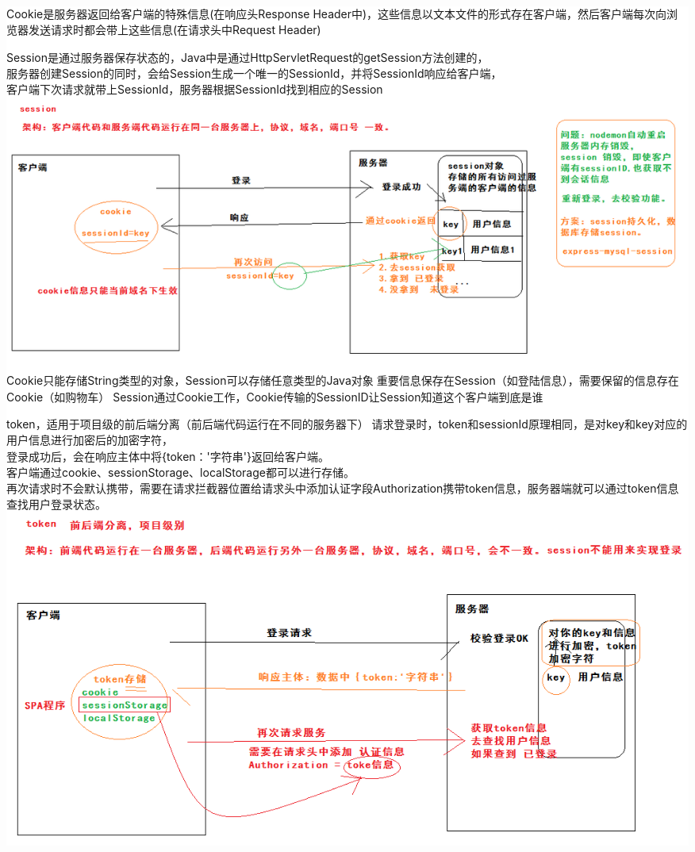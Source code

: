 Cookie是服务器返回给客户端的特殊信息(在响应头Response Header中)，这些信息以文本文件的形式存在客户端，然后客户端每次向浏览器发送请求时都会带上这些信息(在请求头中Request Header)  

Session是通过服务器保存状态的，Java中是通过HttpServletRequest的getSession方法创建的，  
服务器创建Session的同时，会给Session生成一个唯一的SessionId，并将SessionId响应给客户端，  
客户端下次请求就带上SessionId，服务器根据SessionId找到相应的Session  
![Session.png](../image/计算机网络/session.png)

Cookie只能存储String类型的对象，Session可以存储任意类型的Java对象
重要信息保存在Session（如登陆信息），需要保留的信息存在Cookie（如购物车）
Session通过Cookie工作，Cookie传输的SessionID让Session知道这个客户端到底是谁

token，适用于项目级的前后端分离（前后端代码运行在不同的服务器下）
请求登录时，token和sessionId原理相同，是对key和key对应的用户信息进行加密后的加密字符，  
登录成功后，会在响应主体中将{token：'字符串'}返回给客户端。  
客户端通过cookie、sessionStorage、localStorage都可以进行存储。  
再次请求时不会默认携带，需要在请求拦截器位置给请求头中添加认证字段Authorization携带token信息，服务器端就可以通过token信息查找用户登录状态。
![Token.png](../image/计算机网络/token.png)
